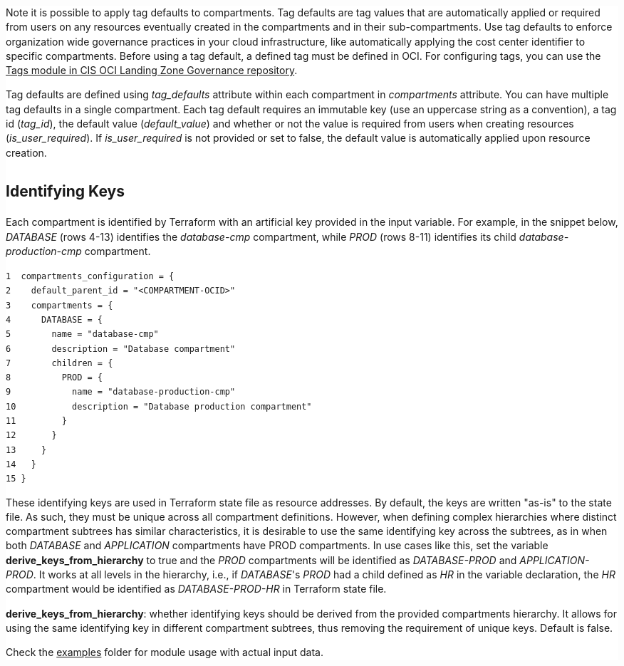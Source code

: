 Note it is possible to apply tag defaults to compartments. Tag defaults are tag values that are automatically applied or required from users on any resources eventually created in the compartments and in their sub-compartments. Use tag defaults to enforce organization wide governance practices in your cloud infrastructure, like automatically applying the cost center identifier to specific compartments. Before using a tag default, a defined tag must be defined in OCI. For configuring tags, you can use the [Tags module in CIS OCI Landing Zone Governance repository](https://github.com/oracle-quickstart/terraform-oci-cis-landing-zone-governance/tags/).

Tag defaults are defined using *tag_defaults* attribute within each compartment in *compartments* attribute. You can have multiple tag defaults in a single compartment. Each tag default requires an immutable key (use an uppercase string as a convention), a tag id (*tag_id*), the default value (*default_value*) and whether or not the value is required from users when creating resources (*is_user_required*). If *is_user_required* is not provided or set to false, the default value is automatically applied upon resource creation.

## Identifying Keys

Each compartment is identified by Terraform with an artificial key provided in the input variable. For example, in the snippet below, *DATABASE* (rows 4-13) identifies the *database-cmp* compartment, while *PROD* (rows 8-11) identifies its child *database-production-cmp* compartment.
```
1  compartments_configuration = {
2    default_parent_id = "<COMPARTMENT-OCID>"
3    compartments = {
4      DATABASE = {
5        name = "database-cmp"
6        description = "Database compartment"
7        children = {
8          PROD = {
9            name = "database-production-cmp"
10           description = "Database production compartment"
11         }
12       }
13     }
14   }
15 }
```

These identifying keys are used in Terraform state file as resource addresses. By default, the keys are written "as-is" to the state file. As such, they must be unique across all compartment definitions. However, when defining complex hierarchies where distinct compartment subtrees has similar characteristics, it is desirable to use the same identifying key across the subtrees, as in when both *DATABASE* and *APPLICATION* compartments have PROD compartments. In use cases like this, set the variable **derive_keys_from_hierarchy** to true and the *PROD* compartments will be identified as *DATABASE-PROD* and *APPLICATION-PROD*. It works at all levels in the hierarchy, i.e., if *DATABASE*'s *PROD* had a child defined as *HR* in the variable declaration, the *HR* compartment would be identified as *DATABASE-PROD-HR* in Terraform state file.

**derive_keys_from_hierarchy**: whether identifying keys should be derived from the provided compartments hierarchy. It allows for using the same identifying key in different compartment subtrees, thus removing the requirement of unique keys. Default is false.

Check the [examples](./examples) folder for module usage with actual input data.
